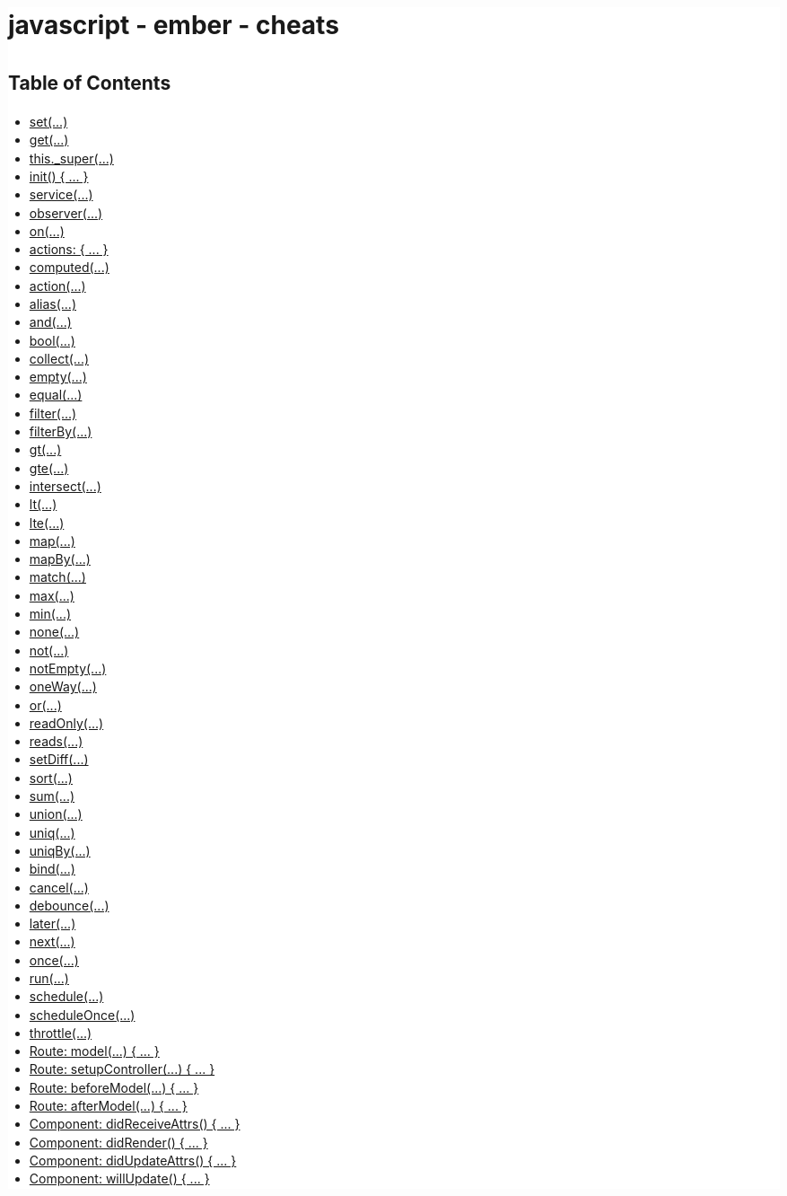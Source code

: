 # javascript - ember - cheats
## Table of Contents
- [set(...)](#set)
- [get(...)](#get)
- [this._super(...)](#this_super)
- [init() { ... }](#init---)
- [service(...)](#service)
- [observer(...)](#observer)
- [on(...)](#on)
- [actions: { ... }](#actions---)
- [computed(...)](#computed)
- [action(...)](#action)
- [alias(...)](#alias)
- [and(...)](#and)
- [bool(...)](#bool)
- [collect(...)](#collect)
- [empty(...)](#empty)
- [equal(...)](#equal)
- [filter(...)](#filter)
- [filterBy(...)](#filterby)
- [gt(...)](#gt)
- [gte(...)](#gte)
- [intersect(...)](#intersect)
- [lt(...)](#lt)
- [lte(...)](#lte)
- [map(...)](#map)
- [mapBy(...)](#mapby)
- [match(...)](#match)
- [max(...)](#max)
- [min(...)](#min)
- [none(...)](#none)
- [not(...)](#not)
- [notEmpty(...)](#notempty)
- [oneWay(...)](#oneway)
- [or(...)](#or)
- [readOnly(...)](#readonly)
- [reads(...)](#reads)
- [setDiff(...)](#setdiff)
- [sort(...)](#sort)
- [sum(...)](#sum)
- [union(...)](#union)
- [uniq(...)](#uniq)
- [uniqBy(...)](#uniqby)
- [bind(...)](#bind)
- [cancel(...)](#cancel)
- [debounce(...)](#debounce)
- [later(...)](#later)
- [next(...)](#next)
- [once(...)](#once)
- [run(...)](#run)
- [schedule(...)](#schedule)
- [scheduleOnce(...)](#scheduleonce)
- [throttle(...)](#throttle)
- [Route: model(...) { ... }](#route-model---)
- [Route: setupController(...) { ... }](#route-setupcontroller---)
- [Route: beforeModel(...) { ... }](#route-beforemodel---)
- [Route: afterModel(...) { ... }](#route-aftermodel---)
- [Component: didReceiveAttrs() { ... }](#component-didreceiveattrs---)
- [Component: didRender() { ... }](#component-didrender---)
- [Component: didUpdateAttrs() { ... }](#component-didupdateattrs---)
- [Component: willUpdate() { ... }](#component-willupdate---)